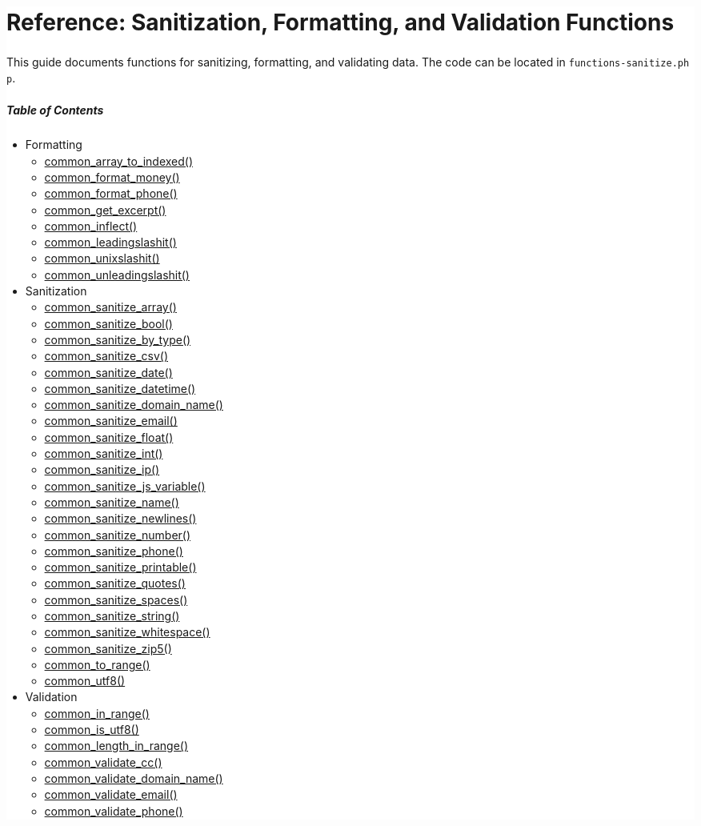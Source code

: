 # Reference: Sanitization, Formatting, and Validation Functions

This guide documents functions for sanitizing, formatting, and validating data. The code can be located in `functions-sanitize.php`.



##### Table of Contents

 * Formatting
   * [common_array_to_indexed()](#common_array_to_indexed)
   * [common_format_money()](#common_format_money)
   * [common_format_phone()](#common_format_phone)
   * [common_get_excerpt()](#common_get_excerpt)
   * [common_inflect()](#common_inflect)
   * [common_leadingslashit()](#common_leadingslashit)
   * [common_unixslashit()](#common_unixslashit)
   * [common_unleadingslashit()](#common_unleadingslashit)
 * Sanitization
   * [common_sanitize_array()](#common_sanitize_array)
   * [common_sanitize_bool()](#common_sanitize_bool)
   * [common_sanitize_by_type()](#common_sanitize_by_type)
   * [common_sanitize_csv()](#common_sanitize_csv)
   * [common_sanitize_date()](#common_sanitize_date)
   * [common_sanitize_datetime()](#common_sanitize_datetime)
   * [common_sanitize_domain_name()](#common_sanitize_domain_name)
   * [common_sanitize_email()](#common_sanitize_email)
   * [common_sanitize_float()](#common_sanitize_float)
   * [common_sanitize_int()](#common_sanitize_int)
   * [common_sanitize_ip()](#common_sanitize_ip)
   * [common_sanitize_js_variable()](#common_sanitize_js_variable)
   * [common_sanitize_name()](#common_sanitize_name)
   * [common_sanitize_newlines()](#common_sanitize_newlines)
   * [common_sanitize_number()](#common_sanitize_number)
   * [common_sanitize_phone()](#common_sanitize_phone)
   * [common_sanitize_printable()](#common_sanitize_printable)
   * [common_sanitize_quotes()](#common_sanitize_quotes)
   * [common_sanitize_spaces()](#common_sanitize_spaces)
   * [common_sanitize_string()](#common_sanitize_string)
   * [common_sanitize_whitespace()](#common_sanitize_whitespace)
   * [common_sanitize_zip5()](#common_sanitize_zip5)
   * [common_to_range()](#common_to_range)
   * [common_utf8()](#common_utf8)
 * Validation
   * [common_in_range()](#common_in_range)
   * [common_is_utf8()](#common_is_utf8)
   * [common_length_in_range()](#common_length_in_range)
   * [common_validate_cc()](#common_validate_cc)
   * [common_validate_domain_name()](#common_validate_domain_name)
   * [common_validate_email()](#common_validate_email)
   * [common_validate_phone()](#common_validate_phone)
